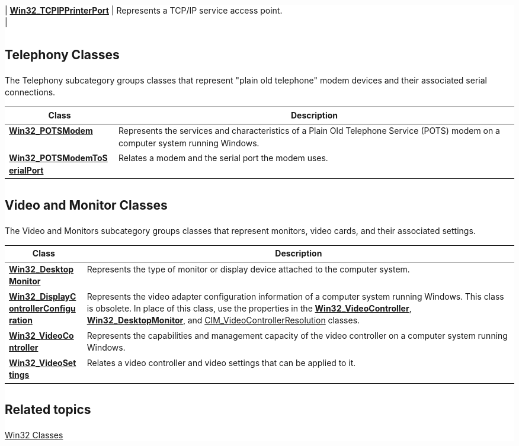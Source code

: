 | [**Win32\_TCPIPPrinterPort**](win32-tcpipprinterport.md)         | Represents a TCP/IP service access point.<br/>                                                                                     |



 

## Telephony Classes

The Telephony subcategory groups classes that represent "plain old telephone" modem devices and their associated serial connections.



| Class                                                               | Description                                                                                                                                |
|---------------------------------------------------------------------|--------------------------------------------------------------------------------------------------------------------------------------------|
| [**Win32\_POTSModem**](win32-potsmodem.md)                         | Represents the services and characteristics of a Plain Old Telephone Service (POTS) modem on a computer system running Windows.<br/> |
| [**Win32\_POTSModemToSerialPort**](win32-potsmodemtoserialport.md) | Relates a modem and the serial port the modem uses.<br/>                                                                             |



 

## Video and Monitor Classes

The Video and Monitors subcategory groups classes that represent monitors, video cards, and their associated settings.



| Class                                                                                 | Description                                                                                                                                                                                                                                                                                                                                                                        |
|---------------------------------------------------------------------------------------|------------------------------------------------------------------------------------------------------------------------------------------------------------------------------------------------------------------------------------------------------------------------------------------------------------------------------------------------------------------------------------|
| [**Win32\_DesktopMonitor**](win32-desktopmonitor.md)                                 | Represents the type of monitor or display device attached to the computer system.<br/>                                                                                                                                                                                                                                                                                       |
| [**Win32\_DisplayControllerConfiguration**](win32-displaycontrollerconfiguration.md) | Represents the video adapter configuration information of a computer system running Windows. This class is obsolete. In place of this class, use the properties in the [**Win32\_VideoController**](win32-videocontroller.md), [**Win32\_DesktopMonitor**](win32-desktopmonitor.md), and [CIM\_VideoControllerResolution](cim-videocontrollerresolution.md) classes.<br/> |
| [**Win32\_VideoController**](win32-videocontroller.md)                               | Represents the capabilities and management capacity of the video controller on a computer system running Windows.<br/>                                                                                                                                                                                                                                                       |
| [**Win32\_VideoSettings**](win32-videosettings.md)                                   | Relates a video controller and video settings that can be applied to it.<br/>                                                                                                                                                                                                                                                                                                |



 

## Related topics

<dl> <dt>

[Win32 Classes](https://msdn.microsoft.com/library/aa394084)
</dt> </dl>

 

 




